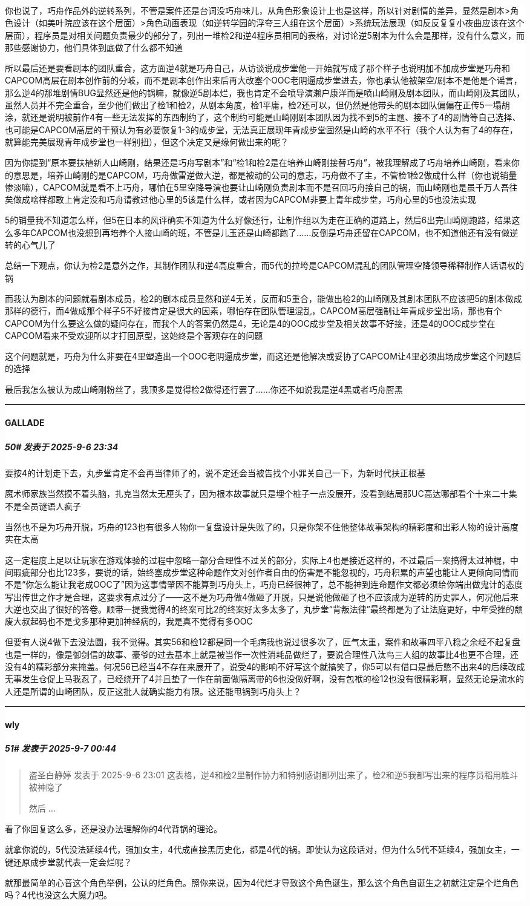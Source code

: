 你也说了，巧舟作品外的逆转系列，不管是案件还是台词没巧舟味儿，从角色形象设计上也是这样，所以针对剧情的差异，显然是剧本&gt;角色设计（如美叶院应该在这个层面）&gt;角色动画表现（如逆转学园的浮夸三人组在这个层面）&gt;系统玩法展现（如反反复复小夜曲应该在这个层面），程序员是对相关问题负责最少的部分了，列出一堆检2和逆4程序员相同的表格，对讨论逆5剧本为什么会是那样，没有什么意义，而那些感谢协力，他们具体到底做了什么都不知道

所以最后还是要看剧本的团队重合，这方面逆4就是巧舟自己，从访谈说成步堂他一开始就写成了那个样子也说明加不加成步堂是巧舟和CAPCOM高层在剧本创作前的分岐，而不是剧本创作出来后再大改塞个OOC老阴逼成步堂进去，你也承认他被架空/剧本不是他是个谣言，那么逆4的那堆剧情BUG显然还是他的锅嘛，就像逆5剧本烂，我也肯定不会喷导演濑户康洋而是喷山崎刚及剧本团队，而山崎刚及其团队，虽然人员并不完全重合，至少他们做出了检1和检2，从剧本角度，检1平庸，检2还可以，但仍然是他带头的剧本团队偏偏在正传5一塌胡涂，就还是说明被前作4有一些无法发挥的东西制约了，这个制约可能是山崎刚剧本团队因为找不到5的主题、接不了4的剧情等自己选择、也可能是CAPCOM高层的干预认为有必要恢复1-3的成步堂，无法真正展现年青成步堂固然是山崎的水平不行（我个人认为有了4的存在，就算能完美展现青年成步堂也一样别扭），但这个决定又是缘何做出来的呢？

因为你提到“原本要扶植新人山崎刚，结果还是巧舟写剧本”和“检1和检2是在培养山崎刚接替巧舟”，被我理解成了巧舟培养山崎刚，看来你的意思是，培养山崎刚的是CAPCOM，巧舟做雷逆做大逆，都是被动的公司的意志，巧舟做不了主，不管检1检2做成什么样（你也说销量惨淡嘛），CAPCOM就是看不上巧舟，哪怕在5里空降导演也要让山崎刚负责剧本而不是召回巧舟接自己的锅，而山崎刚也是虽千万人吾往矣做成啥样都敢上肯定没和巧舟请教过他心里的5该是什么样，或者因为CAPCOM非要上青年成步堂，巧舟心里的5也没法实现

5的销量我不知道怎么样，但5在日本的风评确实不知道为什么好像还行，让制作组以为走在正确的道路上，然后6出完山崎刚跑路，结果这么多年CAPCOM也没想到再培养个人接山崎的班，不管是儿玉还是山崎都跑了……反倒是巧舟还留在CAPCOM，也不知道他还有没有做逆转的心气儿了

总结一下观点，你认为检2是意外之作，其制作团队和逆4高度重合，而5代的拉垮是CAPCOM混乱的团队管理空降领导稀释制作人话语权的锅

而我认为剧本的问题就看剧本成员，检2的剧本成员显然和逆4无关，反而和5重合，能做出检2的山崎刚及其剧本团队不应该把5的剧本做成那样的德行，而4做成那个样子5不好接肯定是很大的因素，哪怕存在团队管理混乱，CAPCOM高层强制让年青成步堂出场，那也有个CAPCOM为什么要这么做的疑问存在，而我个人的答案仍然是4，无论是4的OOC成步堂及相关故事不好接，还是4的OOC成步堂在CAPCOM看来不受欢迎所以才打回原型，这始终是个客观存在的问题

这个问题就是，巧舟为什么非要在4里塑造出一个OOC老阴逼成步堂，而这还是他解决或妥协了CAPCOM让4里必须出场成步堂这个问题后的选择

最后我怎么被认为成山崎刚粉丝了，我顶多是觉得检2做得还行罢了……你还不如说我是逆4黑或者巧舟厨黑


*****

####  GALLADE  
##### 50#       发表于 2025-9-6 23:34

要按4的计划走下去，丸步堂肯定不会再当律师了的，说不定还会当被告找个小罪关自己一下，为新时代扶正根基

魔术师家族当然摸不着头脑，扎克当然太无厘头了，因为根本故事就只是埋个桩子一点没展开，没看到结局那UC高达哪部看个十来二十集不是全员谜语人疯子

当然也不是为巧舟开脱，巧舟的123也有很多人物你一复盘设计是失败了的，只是你架不住他整体故事架构的精彩度和出彩人物的设计高度实在太高

这一定程度上足以让玩家在游戏体验的过程中忽略一部分合理性不过关的部分，实际上4也是接近这样的，不过最后一案搞得太过神棍，中间瑕疵部分也比123多，要说的话，始终塞成步堂这种命题作文对创作者自由的伤害是不能忽视的，巧舟积累的声望也能让人更倾向同情而不是“你怎么能让我老成OOC了”因为这事情肇因不能算到巧舟头上，巧舟已经很神了，总不能神到连命题作文都必须给你端出做鬼计的态度写出传世之作才是合理，这要求有点过分了——这不是为巧舟做4做砸了开脱，只是说他做砸了也不应该成为逆转的历史罪人，何况他后来大逆也交出了很好的答卷。顺带一提我觉得4的终案可比2的终案好太多太多了，丸步堂“背叛法律”最终都是为了让法庭更好，中年受挫的颓废大叔起码也不是戈多那种更加神经病的，我是真不觉得有多OOC

但要有人说4做下去没法圆，我不觉得。其实56和检12都是同一个毛病我也说过很多次了，匠气太重，案件和故事四平八稳之余经不起复盘也是一样的，像是御剑信的故事、豪爷的过去基本上就是被当作一次性消耗品做烂了，要说合理性八汰鸟三人组的故事比4也更不合理，还没有4的精彩部分来掩盖。何况56已经当4不存在来展开了，说受4的影响不好写这个就搞笑了，你5可以有借口是最后憋不出来4的后续改成无事发生仓促上马我忍了，已经绕开了4并且垫了一作在前面做隔离带的6也没做好啊，没有包袱的检12也没有很精彩啊，显然无论是流水的人还是所谓的山崎团队，反正这批人就确实能力有限。这还能甩锅到巧舟头上？


*****

####  wly  
##### 51#       发表于 2025-9-7 00:44

<blockquote>盗圣白静婷 发表于 2025-9-6 23:01
这表格，逆4和检2里制作协力和特别感谢都列出来了，检2和逆5我都写出来的程序员稻用胜斗被神隐了

然后 ...</blockquote>
看了你回复这么多，还是没办法理解你的4代背锅的理论。

就拿你说的，5代没法延续4代，强加女主，4代成直接黑历史化，都是4代的锅。即使认为这段话对，但为什么5代不延续4，强加女主，一键还原成步堂就代表一定会烂呢？

就那最简单的心音这个角色举例，公认的烂角色。照你来说，因为4代烂才导致这个角色诞生，那么这个角色自诞生之初就注定是个烂角色吗？4代也没这么大魔力吧。

